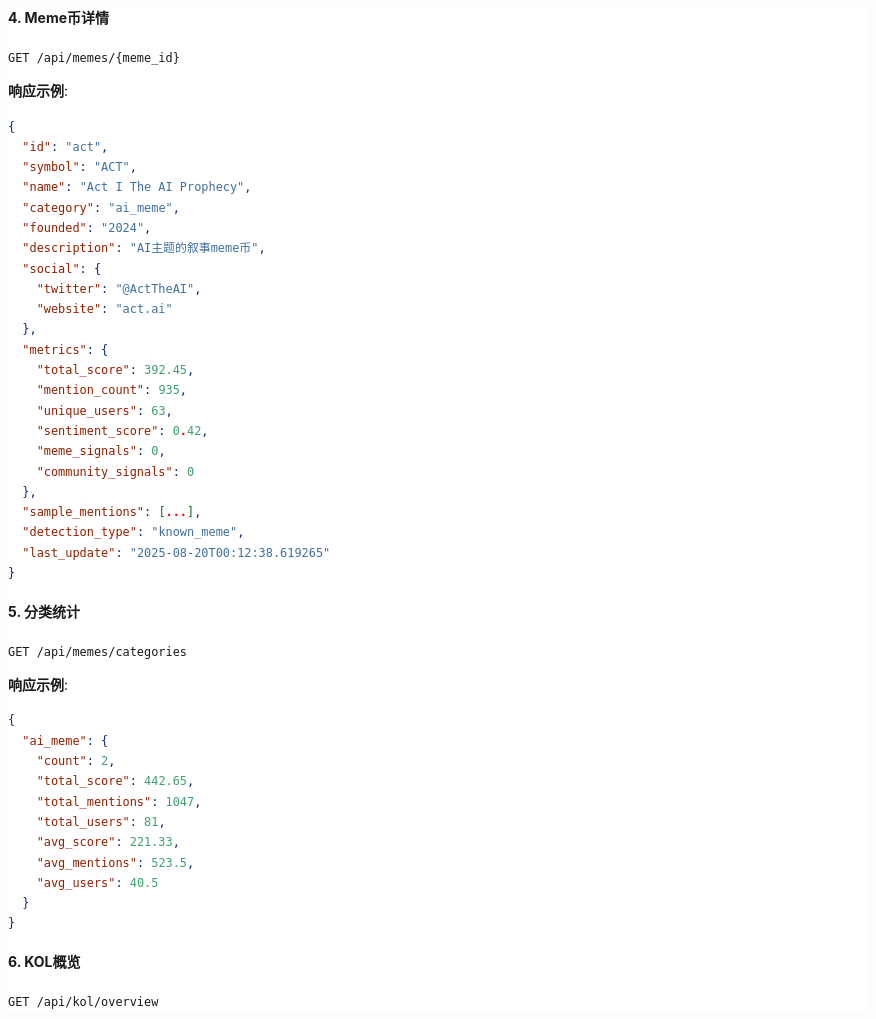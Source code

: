 #### 4. Meme币详情
```
GET /api/memes/{meme_id}
```

**响应示例**:
```json
{
  "id": "act",
  "symbol": "ACT",
  "name": "Act I The AI Prophecy",
  "category": "ai_meme",
  "founded": "2024",
  "description": "AI主题的叙事meme币",
  "social": {
    "twitter": "@ActTheAI",
    "website": "act.ai"
  },
  "metrics": {
    "total_score": 392.45,
    "mention_count": 935,
    "unique_users": 63,
    "sentiment_score": 0.42,
    "meme_signals": 0,
    "community_signals": 0
  },
  "sample_mentions": [...],
  "detection_type": "known_meme",
  "last_update": "2025-08-20T00:12:38.619265"
}
```

#### 5. 分类统计
```
GET /api/memes/categories
```

**响应示例**:
```json
{
  "ai_meme": {
    "count": 2,
    "total_score": 442.65,
    "total_mentions": 1047,
    "total_users": 81,
    "avg_score": 221.33,
    "avg_mentions": 523.5,
    "avg_users": 40.5
  }
}
```

#### 6. KOL概览
```
GET /api/kol/overview
```
